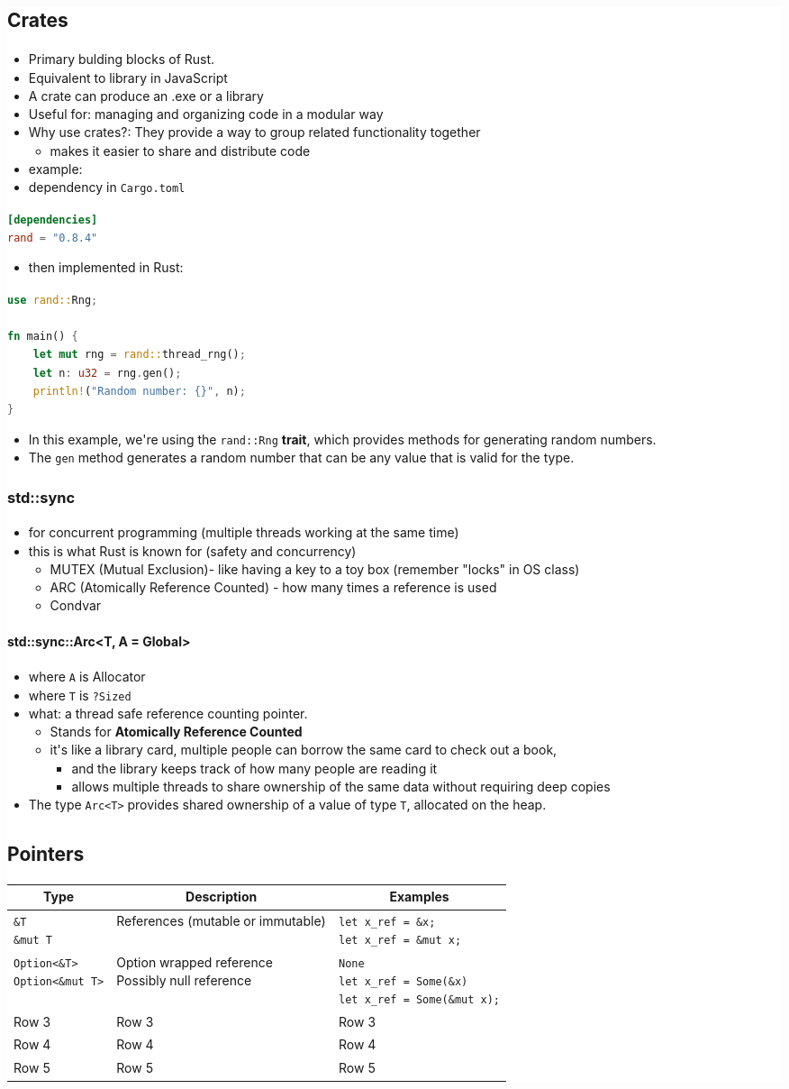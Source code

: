 ## Crates
- Primary bulding blocks of Rust. 
- Equivalent to library in JavaScript
- A crate can produce an .exe or a library
- Useful for: managing and organizing code in a modular way
- Why use crates?: They provide a way to group related functionality together
  - makes it easier to share and distribute code
- example:
- dependency in `Cargo.toml`
```toml
[dependencies]
rand = "0.8.4"
```
- then implemented in Rust: 
```rust
use rand::Rng;

fn main() {
    let mut rng = rand::thread_rng();
    let n: u32 = rng.gen();
    println!("Random number: {}", n);
}
```
- In this example, we're using the `rand::Rng` **trait**, which provides methods for generating random numbers. 
- The `gen` method generates a random number that can be any value that is valid for the type.
### std::sync
- for concurrent programming (multiple threads working at the same time)
- this is what Rust is known for (safety and concurrency)
  - MUTEX (Mutual Exclusion)- like having a key to a toy box (remember "locks" in OS class)
  - ARC (Atomically Reference Counted) - how many times a reference is used
  - Condvar
#### std::sync::Arc<T, A = Global>
- where `A` is Allocator
- where `T` is `?Sized`
- what: a thread safe reference counting pointer. 
  - Stands for **Atomically Reference Counted**
  - it's like a library card, multiple people can borrow the same card to check out a book, 
    - and the library keeps track of how many people are reading it
    - allows multiple threads to share ownership of the same data without requiring deep copies
- The type `Arc<T>` provides shared ownership of a value of type `T`, allocated on the heap.

## Pointers
| Type                             | Description                                          | Examples                                                         |
|----------------------------------|------------------------------------------------------|------------------------------------------------------------------|
| `&T`<br/>`&mut T`                | References (mutable or immutable)                    | `let x_ref = &x;`<br/>`let x_ref = &mut x;`                      |
| `Option<&T>`<br/>`Option<&mut T>` | Option wrapped reference<br/>Possibly null reference | `None`<br/>`let x_ref = Some(&x)`<br/>`let x_ref = Some(&mut x);` |
| Row 3                            | Row 3                                                | Row 3                                                            |
| Row 4                            | Row 4                                                | Row 4                                                            |
| Row 5                            | Row 5                                                | Row 5                                                            |
